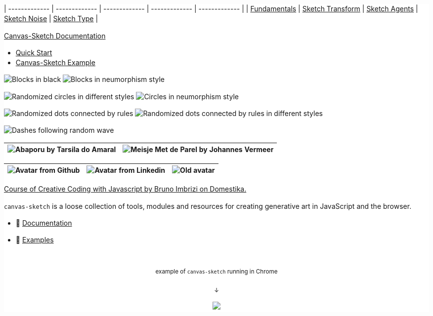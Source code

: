 | ------------- | ------------- | ------------- | ------------- | ------------- |
| [Fundamentals](#unit-2---fundamentals) | [Sketch Transform](#unit-3---sketch-transform) | [Sketch Agents](#unit-4---sketch-agents) | [Sketch Noise](#unit-5---sketch-noise) | [Sketch Type](#unit-6---sketch-type) |

[Canvas-Sketch Documentation](#canvas-sketch)

- [Quick Start](#quick-start)
- [Canvas-Sketch Example](#code-example)



![Blocks in black](finalProjectRenders/low/unit2Fundamentals1.jpg)
![Blocks in neumorphism style](finalProjectRenders/low/unit2Fundamentals2.png)


![Randomized circles in different styles](finalProjectRenders/low/unit3SketchTransform1.jpg)
![Circles in neumorphism style](finalProjectRenders/low/unit3SketchTransform2.jpg)



![Randomized dots connected by rules](finalProjectRenders/low/unit4SketchAgents1.jpg)
![Randomized dots connected by rules in different styles](finalProjectRenders/low/unit4SketchAgents2.png)



![Dashes following random wave](finalProjectRenders/low/unit5SketchNoise.jpg)



| ![Abaporu by Tarsila do Amaral](finalProjectRenders/low/unit6SketchTypeAvatarAbaporuTarsilaDoAmaral.jpg) | ![Meisje Met de Parel by Johannes Vermeer](finalProjectRenders/low/unit6SketchTypeMeisjeMetDeParelJohannesVermeer.jpg) |
| ------------- | ------------- |

| ![Avatar from Github](finalProjectRenders/low/unit6SketchTypeAvatar.jpg) | ![Avatar from Linkedin](finalProjectRenders/low/unit6SketchTypeLinkedin.jpg) | ![Old avatar](finalProjectRenders/low/unit6SketchTypeOldAvatar.jpg) |
| ------------- | ------------- | ------------- |

[Course of Creative Coding with Javascript by Bruno Imbrizi on Domestika.](https://www.domestika.org/pt/courses/2729-programacao-criativa-produza-pecas-visuais-com-javascript)



`canvas-sketch` is a loose collection of tools, modules and resources for creating generative art in JavaScript and the browser.



- :closed_book: [Documentation](https://github.com/mattdesl/canvas-sketch/blob/master/docs/README.md)

- :wrench: [Examples](https://github.com/mattdesl/canvas-sketch/blob/master/examples)

#

<p align="center">
  <sub>example of <code>canvas-sketch</code> running in Chrome</sub>
</p>

<p align="center">
  <sub>↓</sub>
</p>

<p align="center">
  <img src="https://github.com/mattdesl/canvas-sketch/raw/master/docs/assets/images/chrome-example.png" width="50%" />
</p>
